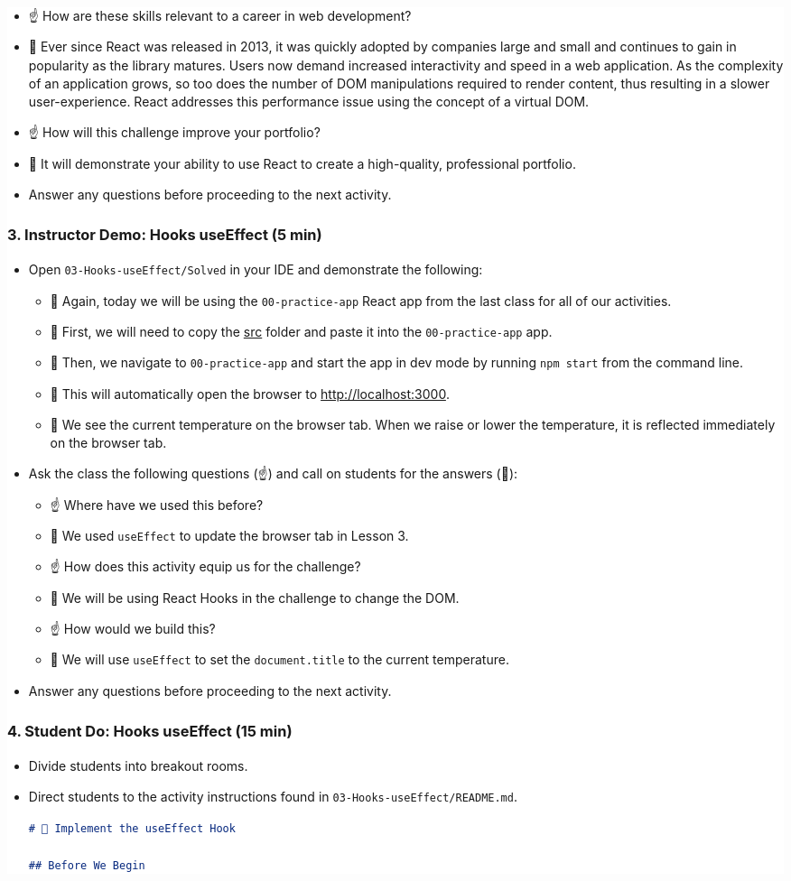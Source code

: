  * ☝️ How are these skills relevant to a career in web development?

  * 🙋 Ever since React was released in 2013, it was quickly adopted by companies large and small and continues to gain in popularity as the library matures. Users now demand increased interactivity and speed in a web application. As the complexity of an application grows, so too does the number of DOM manipulations required to render content, thus resulting in a slower user-experience. React addresses this performance issue using the concept of a virtual DOM.

  * ☝️ How will this challenge improve your portfolio?

  * 🙋 It will demonstrate your ability to use React to create a high-quality, professional portfolio.

* Answer any questions before proceeding to the next activity.

### 3. Instructor Demo: Hooks useEffect (5 min)

* Open `03-Hooks-useEffect/Solved` in your IDE and demonstrate the following:

  * 🔑 Again, today we will be using the `00-practice-app` React app from the last class for all of our activities.

  * 🔑 First, we will need to copy the [src](../../01-Class-Content/20-React/01-Activities/03-Hooks-useEffect/Solved/src) folder and paste it into the `00-practice-app` app.

  * 🔑 Then, we navigate to `00-practice-app` and start the app in dev mode by running `npm start` from the command line.

  * 🔑 This will automatically open the browser to <http://localhost:3000>.

  * 🔑 We see the current temperature on the browser tab. When we raise or lower the temperature, it is reflected immediately on the browser tab.

* Ask the class the following questions (☝️) and call on students for the answers (🙋):

  * ☝️ Where have we used this before?

  * 🙋 We used `useEffect` to update the browser tab in Lesson 3.

  * ☝️ How does this activity equip us for the challenge?

  * 🙋 We will be using React Hooks in the challenge to change the DOM.

  * ☝️ How would we build this?

  * 🙋 We will use `useEffect` to set the `document.title` to the current temperature.

* Answer any questions before proceeding to the next activity.

### 4. Student Do: Hooks useEffect  (15 min)

* Divide students into breakout rooms.

* Direct students to the activity instructions found in `03-Hooks-useEffect/README.md`.

    ```md
    # 📖 Implement the useEffect Hook

    ## Before We Begin
